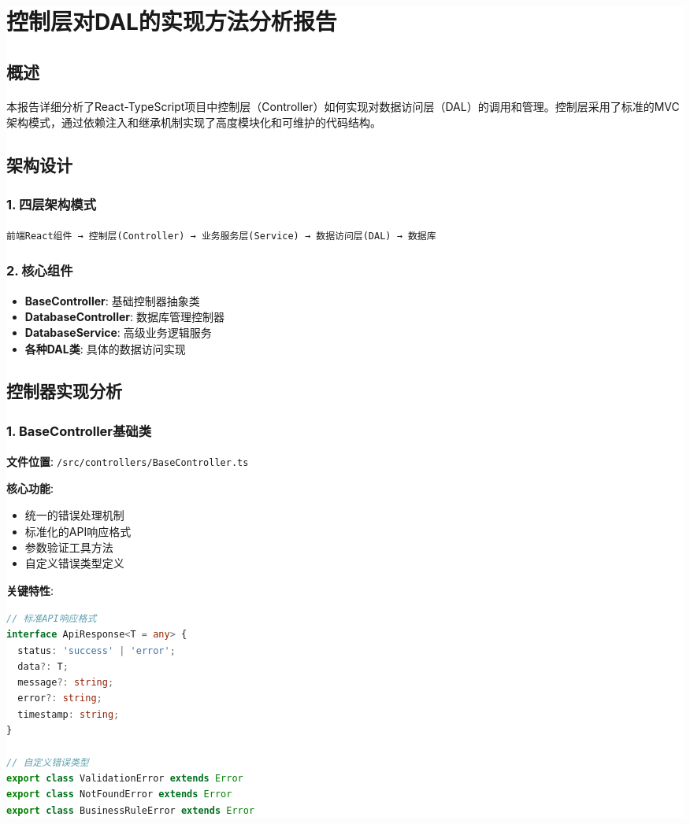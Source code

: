 # 控制层对DAL的实现方法分析报告

## 概述

本报告详细分析了React-TypeScript项目中控制层（Controller）如何实现对数据访问层（DAL）的调用和管理。控制层采用了标准的MVC架构模式，通过依赖注入和继承机制实现了高度模块化和可维护的代码结构。

## 架构设计

### 1. 四层架构模式

```
前端React组件 → 控制层(Controller) → 业务服务层(Service) → 数据访问层(DAL) → 数据库
```

### 2. 核心组件

- **BaseController**: 基础控制器抽象类
- **DatabaseController**: 数据库管理控制器
- **DatabaseService**: 高级业务逻辑服务
- **各种DAL类**: 具体的数据访问实现

## 控制器实现分析

### 1. BaseController基础类

**文件位置**: `/src/controllers/BaseController.ts`

**核心功能**:
- 统一的错误处理机制
- 标准化的API响应格式
- 参数验证工具方法
- 自定义错误类型定义

**关键特性**:
```typescript
// 标准API响应格式
interface ApiResponse<T = any> {
  status: 'success' | 'error';
  data?: T;
  message?: string;
  error?: string;
  timestamp: string;
}

// 自定义错误类型
export class ValidationError extends Error
export class NotFoundError extends Error
export class BusinessRuleError extends Error
```
